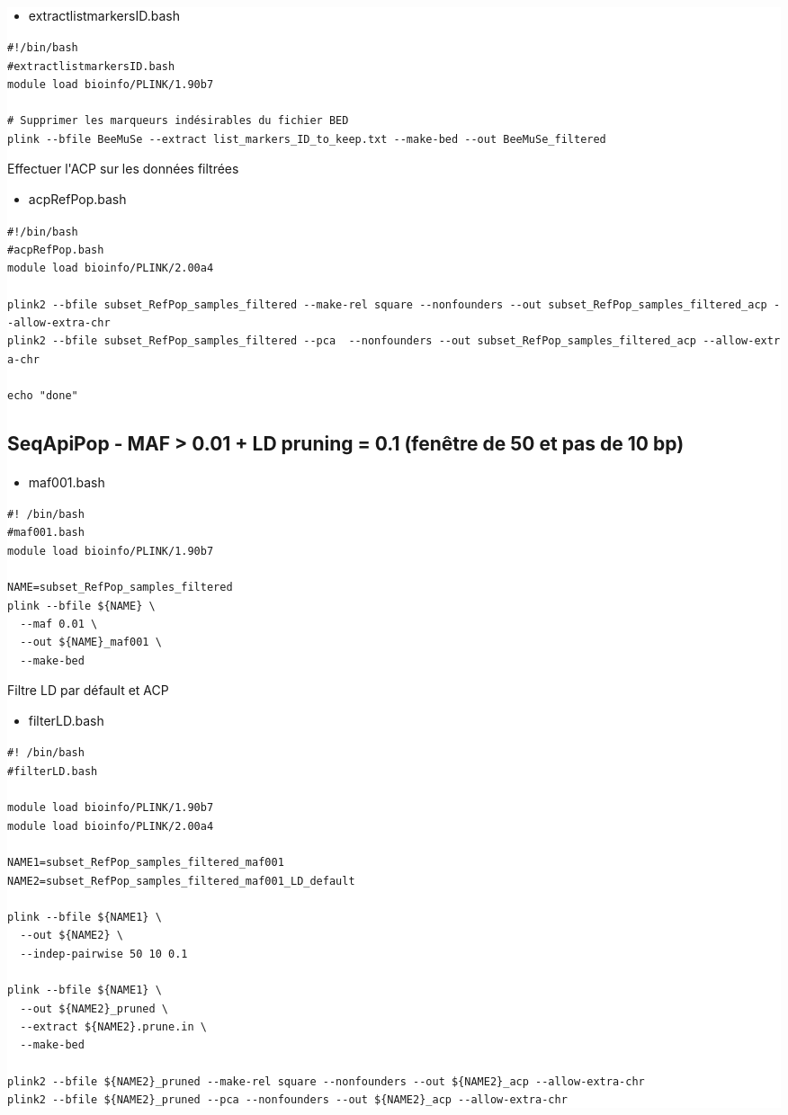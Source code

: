 - extractlistmarkersID.bash
```
#!/bin/bash
#extractlistmarkersID.bash
module load bioinfo/PLINK/1.90b7

# Supprimer les marqueurs indésirables du fichier BED
plink --bfile BeeMuSe --extract list_markers_ID_to_keep.txt --make-bed --out BeeMuSe_filtered
```

Effectuer l'ACP sur les données filtrées

- acpRefPop.bash
```
#!/bin/bash
#acpRefPop.bash
module load bioinfo/PLINK/2.00a4

plink2 --bfile subset_RefPop_samples_filtered --make-rel square --nonfounders --out subset_RefPop_samples_filtered_acp --allow-extra-chr
plink2 --bfile subset_RefPop_samples_filtered --pca  --nonfounders --out subset_RefPop_samples_filtered_acp --allow-extra-chr

echo "done"
```


## SeqApiPop - MAF > 0.01 + LD pruning = 0.1 (fenêtre de 50 et pas de 10 bp)

- maf001.bash
```
#! /bin/bash
#maf001.bash
module load bioinfo/PLINK/1.90b7

NAME=subset_RefPop_samples_filtered
plink --bfile ${NAME} \
  --maf 0.01 \
  --out ${NAME}_maf001 \
  --make-bed
```

 Filtre LD par défault et  ACP
 
- filterLD.bash
```
#! /bin/bash
#filterLD.bash

module load bioinfo/PLINK/1.90b7
module load bioinfo/PLINK/2.00a4

NAME1=subset_RefPop_samples_filtered_maf001
NAME2=subset_RefPop_samples_filtered_maf001_LD_default

plink --bfile ${NAME1} \
  --out ${NAME2} \
  --indep-pairwise 50 10 0.1

plink --bfile ${NAME1} \
  --out ${NAME2}_pruned \
  --extract ${NAME2}.prune.in \
  --make-bed

plink2 --bfile ${NAME2}_pruned --make-rel square --nonfounders --out ${NAME2}_acp --allow-extra-chr
plink2 --bfile ${NAME2}_pruned --pca --nonfounders --out ${NAME2}_acp --allow-extra-chr
```